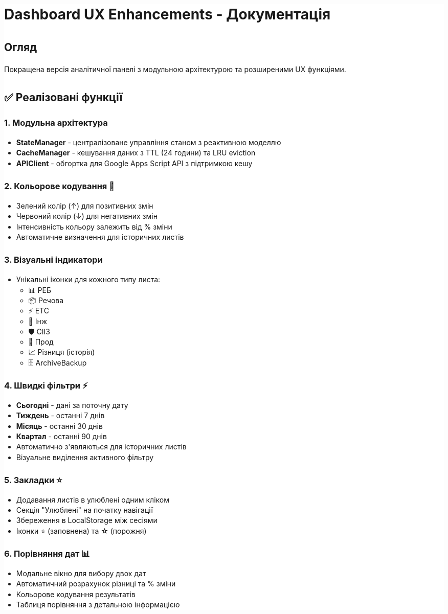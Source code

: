 # Dashboard UX Enhancements - Документація

## Огляд

Покращена версія аналітичної панелі з модульною архітектурою та розширеними UX функціями.

## ✅ Реалізовані функції

### 1. Модульна архітектура
- **StateManager** - централізоване управління станом з реактивною моделлю
- **CacheManager** - кешування даних з TTL (24 години) та LRU eviction
- **APIClient** - обгортка для Google Apps Script API з підтримкою кешу

### 2. Кольорове кодування 🎨
- Зелений колір (↑) для позитивних змін
- Червоний колір (↓) для негативних змін
- Інтенсивність кольору залежить від % зміни
- Автоматичне визначення для історичних листів

### 3. Візуальні індикатори
- Унікальні іконки для кожного типу листа:
  - 📊 РЕБ
  - 📦 Речова
  - ⚡ ЕТС
  - 🔧 Інж
  - 🛡️ СІІЗ
  - 🍎 Прод
  - 📈 Різниця (історія)
  - 🗄️ ArchiveBackup

### 4. Швидкі фільтри ⚡
- **Сьогодні** - дані за поточну дату
- **Тиждень** - останні 7 днів
- **Місяць** - останні 30 днів
- **Квартал** - останні 90 днів
- Автоматично з'являються для історичних листів
- Візуальне виділення активного фільтру

### 5. Закладки ⭐
- Додавання листів в улюблені одним кліком
- Секція "Улюблені" на початку навігації
- Збереження в LocalStorage між сесіями
- Іконки ⭐ (заповнена) та ☆ (порожня)

### 6. Порівняння дат 📊
- Модальне вікно для вибору двох дат
- Автоматичний розрахунок різниці та % зміни
- Кольорове кодування результатів
- Таблиця порівняння з детальною інформацією

